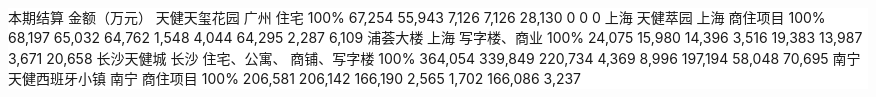本期结算
金额（万元）
天健天玺花园
广州
住宅
100%
67,254
55,943
7,126
7,126
28,130
0
0
0
上海
天健萃园
上海
商住项目
100%
68,197
65,032
64,762
1,548
4,044
64,295
2,287
6,109
浦荟大楼
上海
写字楼、商业
100%
24,075
15,980
14,396
3,516
19,383
13,987
3,671
20,658
长沙天健城
长沙
住宅、公寓、
商铺、写字楼
100%
364,054
339,849
220,734
4,369
8,996
197,194
58,048
70,695
南宁
天健西班牙小镇
南宁
商住项目
100%
206,581
206,142
166,190
2,565
1,702
166,086
3,237